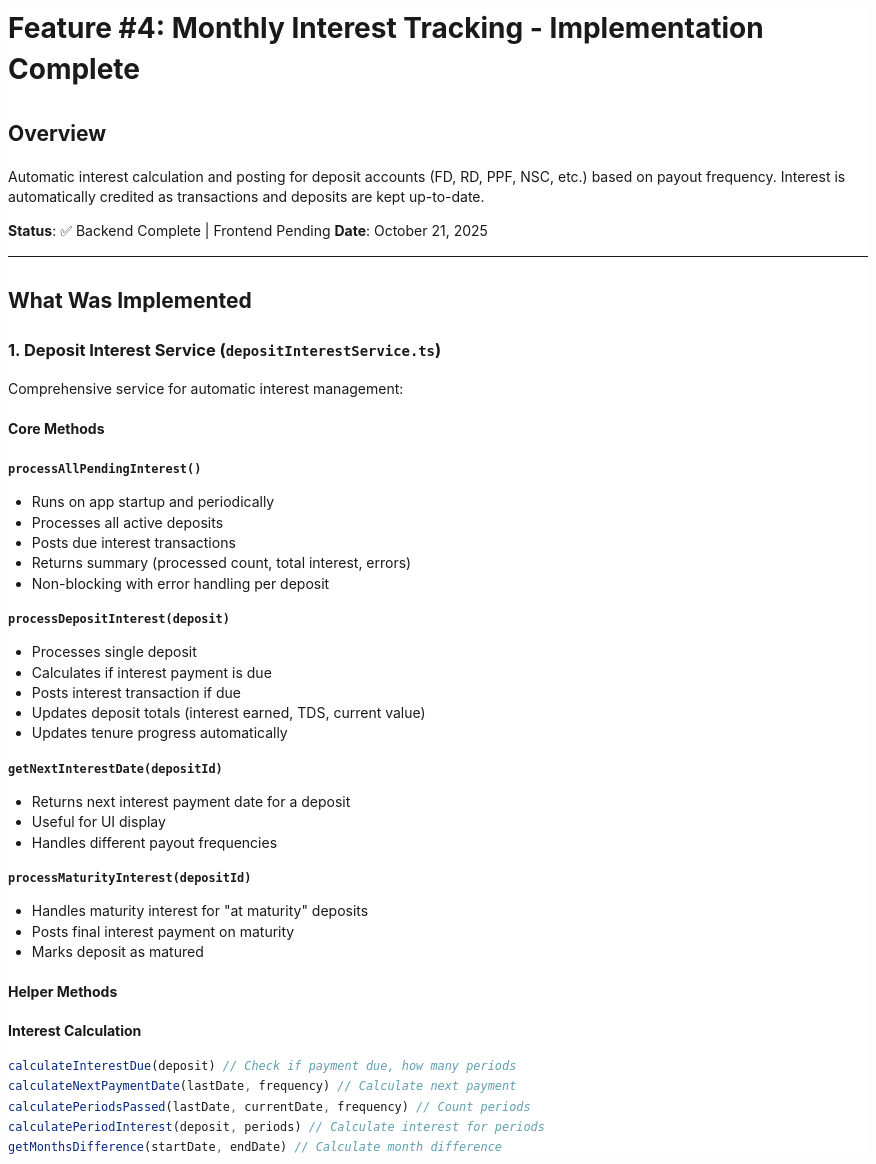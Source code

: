 # Feature #4: Monthly Interest Tracking - Implementation Complete

## Overview
Automatic interest calculation and posting for deposit accounts (FD, RD, PPF, NSC, etc.) based on payout frequency. Interest is automatically credited as transactions and deposits are kept up-to-date.

**Status**: ✅ Backend Complete | Frontend Pending
**Date**: October 21, 2025

---

## What Was Implemented

### 1. Deposit Interest Service (`depositInterestService.ts`)
Comprehensive service for automatic interest management:

#### Core Methods

**`processAllPendingInterest()`**
- Runs on app startup and periodically
- Processes all active deposits
- Posts due interest transactions
- Returns summary (processed count, total interest, errors)
- Non-blocking with error handling per deposit

**`processDepositInterest(deposit)`**
- Processes single deposit
- Calculates if interest payment is due
- Posts interest transaction if due
- Updates deposit totals (interest earned, TDS, current value)
- Updates tenure progress automatically

**`getNextInterestDate(depositId)`**
- Returns next interest payment date for a deposit
- Useful for UI display
- Handles different payout frequencies

**`processMaturityInterest(depositId)`**
- Handles maturity interest for "at maturity" deposits
- Posts final interest payment on maturity
- Marks deposit as matured

#### Helper Methods

**Interest Calculation**
```typescript
calculateInterestDue(deposit) // Check if payment due, how many periods
calculateNextPaymentDate(lastDate, frequency) // Calculate next payment
calculatePeriodsPassed(lastDate, currentDate, frequency) // Count periods
calculatePeriodInterest(deposit, periods) // Calculate interest for periods
getMonthsDifference(startDate, endDate) // Calculate month difference
```
